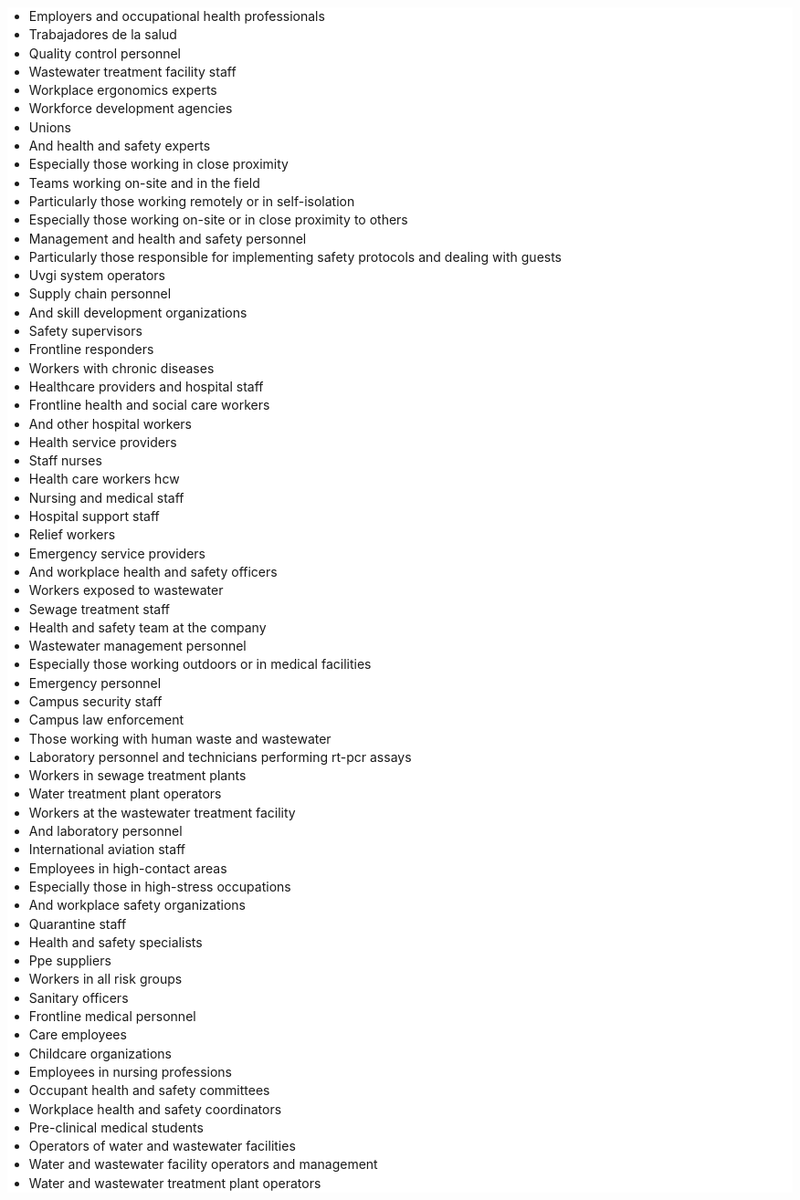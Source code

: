 * Employers and occupational health professionals
* Trabajadores de la salud
* Quality control personnel
* Wastewater treatment facility staff
* Workplace ergonomics experts
* Workforce development agencies
* Unions
* And health and safety experts
* Especially those working in close proximity
* Teams working on-site and in the field
* Particularly those working remotely or in self-isolation
* Especially those working on-site or in close proximity to others
* Management and health and safety personnel
* Particularly those responsible for implementing safety protocols and dealing with guests
* Uvgi system operators
* Supply chain personnel
* And skill development organizations
* Safety supervisors
* Frontline responders
* Workers with chronic diseases
* Healthcare providers and hospital staff
* Frontline health and social care workers
* And other hospital workers
* Health service providers
* Staff nurses
* Health care workers hcw
* Nursing and medical staff
* Hospital support staff
* Relief workers
* Emergency service providers
* And workplace health and safety officers
* Workers exposed to wastewater
* Sewage treatment staff
* Health and safety team at the company
* Wastewater management personnel
* Especially those working outdoors or in medical facilities
* Emergency personnel
* Campus security staff
* Campus law enforcement
* Those working with human waste and wastewater
* Laboratory personnel and technicians performing rt-pcr assays
* Workers in sewage treatment plants
* Water treatment plant operators
* Workers at the wastewater treatment facility
* And laboratory personnel
* International aviation staff
* Employees in high-contact areas
* Especially those in high-stress occupations
* And workplace safety organizations
* Quarantine staff
* Health and safety specialists
* Ppe suppliers
* Workers in all risk groups
* Sanitary officers
* Frontline medical personnel
* Care employees
* Childcare organizations
* Employees in nursing professions
* Occupant health and safety committees
* Workplace health and safety coordinators
* Pre-clinical medical students
* Operators of water and wastewater facilities
* Water and wastewater facility operators and management
* Water and wastewater treatment plant operators